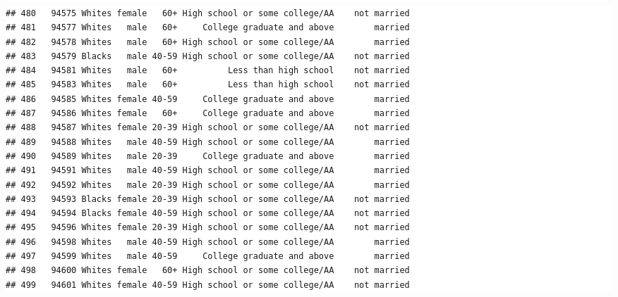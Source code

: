     ## 480   94575 Whites female   60+ High school or some college/AA    not married
    ## 481   94577 Whites   male   60+     College graduate and above        married
    ## 482   94578 Whites   male   60+ High school or some college/AA        married
    ## 483   94579 Blacks   male 40-59 High school or some college/AA    not married
    ## 484   94581 Whites   male   60+          Less than high school    not married
    ## 485   94583 Whites   male   60+          Less than high school    not married
    ## 486   94585 Whites female 40-59     College graduate and above        married
    ## 487   94586 Whites female   60+     College graduate and above        married
    ## 488   94587 Whites female 20-39 High school or some college/AA    not married
    ## 489   94588 Whites   male 40-59 High school or some college/AA        married
    ## 490   94589 Whites   male 20-39     College graduate and above        married
    ## 491   94591 Whites   male 40-59 High school or some college/AA        married
    ## 492   94592 Whites   male 20-39 High school or some college/AA        married
    ## 493   94593 Blacks female 20-39 High school or some college/AA    not married
    ## 494   94594 Blacks female 40-59 High school or some college/AA    not married
    ## 495   94596 Whites female 20-39 High school or some college/AA    not married
    ## 496   94598 Whites   male 40-59 High school or some college/AA        married
    ## 497   94599 Whites   male 40-59     College graduate and above        married
    ## 498   94600 Whites female   60+ High school or some college/AA    not married
    ## 499   94601 Whites female 40-59 High school or some college/AA    not married